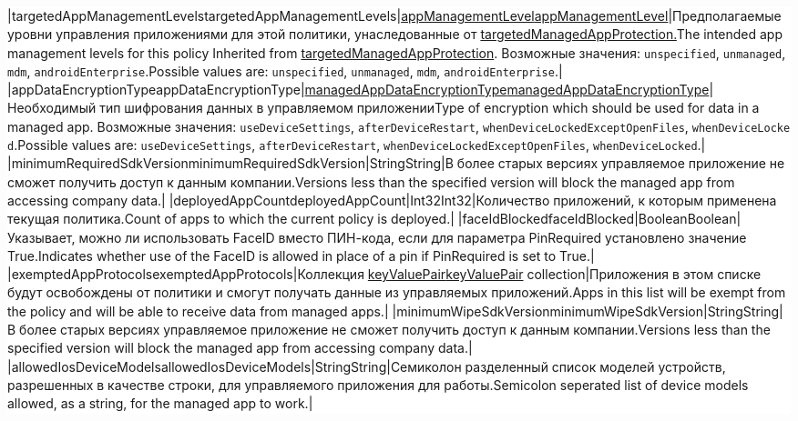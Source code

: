 |<span data-ttu-id="948c0-310">targetedAppManagementLevels</span><span class="sxs-lookup"><span data-stu-id="948c0-310">targetedAppManagementLevels</span></span>|[<span data-ttu-id="948c0-311">appManagementLevel</span><span class="sxs-lookup"><span data-stu-id="948c0-311">appManagementLevel</span></span>](../resources/intune-mam-appmanagementlevel.md)|<span data-ttu-id="948c0-312">Предполагаемые уровни управления приложениями для этой политики, унаследованные от [targetedManagedAppProtection.](../resources/intune-mam-targetedmanagedappprotection.md)</span><span class="sxs-lookup"><span data-stu-id="948c0-312">The intended app management levels for this policy Inherited from [targetedManagedAppProtection](../resources/intune-mam-targetedmanagedappprotection.md).</span></span> <span data-ttu-id="948c0-313">Возможные значения: `unspecified`, `unmanaged`, `mdm`, `androidEnterprise`.</span><span class="sxs-lookup"><span data-stu-id="948c0-313">Possible values are: `unspecified`, `unmanaged`, `mdm`, `androidEnterprise`.</span></span>|
|<span data-ttu-id="948c0-314">appDataEncryptionType</span><span class="sxs-lookup"><span data-stu-id="948c0-314">appDataEncryptionType</span></span>|[<span data-ttu-id="948c0-315">managedAppDataEncryptionType</span><span class="sxs-lookup"><span data-stu-id="948c0-315">managedAppDataEncryptionType</span></span>](../resources/intune-mam-managedappdataencryptiontype.md)|<span data-ttu-id="948c0-316">Необходимый тип шифрования данных в управляемом приложении</span><span class="sxs-lookup"><span data-stu-id="948c0-316">Type of encryption which should be used for data in a managed app.</span></span> <span data-ttu-id="948c0-317">Возможные значения: `useDeviceSettings`, `afterDeviceRestart`, `whenDeviceLockedExceptOpenFiles`, `whenDeviceLocked`.</span><span class="sxs-lookup"><span data-stu-id="948c0-317">Possible values are: `useDeviceSettings`, `afterDeviceRestart`, `whenDeviceLockedExceptOpenFiles`, `whenDeviceLocked`.</span></span>|
|<span data-ttu-id="948c0-318">minimumRequiredSdkVersion</span><span class="sxs-lookup"><span data-stu-id="948c0-318">minimumRequiredSdkVersion</span></span>|<span data-ttu-id="948c0-319">String</span><span class="sxs-lookup"><span data-stu-id="948c0-319">String</span></span>|<span data-ttu-id="948c0-320">В более старых версиях управляемое приложение не сможет получить доступ к данным компании.</span><span class="sxs-lookup"><span data-stu-id="948c0-320">Versions less than the specified version will block the managed app from accessing company data.</span></span>|
|<span data-ttu-id="948c0-321">deployedAppCount</span><span class="sxs-lookup"><span data-stu-id="948c0-321">deployedAppCount</span></span>|<span data-ttu-id="948c0-322">Int32</span><span class="sxs-lookup"><span data-stu-id="948c0-322">Int32</span></span>|<span data-ttu-id="948c0-323">Количество приложений, к которым применена текущая политика.</span><span class="sxs-lookup"><span data-stu-id="948c0-323">Count of apps to which the current policy is deployed.</span></span>|
|<span data-ttu-id="948c0-324">faceIdBlocked</span><span class="sxs-lookup"><span data-stu-id="948c0-324">faceIdBlocked</span></span>|<span data-ttu-id="948c0-325">Boolean</span><span class="sxs-lookup"><span data-stu-id="948c0-325">Boolean</span></span>|<span data-ttu-id="948c0-326">Указывает, можно ли использовать FaceID вместо ПИН-кода, если для параметра PinRequired установлено значение True.</span><span class="sxs-lookup"><span data-stu-id="948c0-326">Indicates whether use of the FaceID is allowed in place of a pin if PinRequired is set to True.</span></span>|
|<span data-ttu-id="948c0-327">exemptedAppProtocols</span><span class="sxs-lookup"><span data-stu-id="948c0-327">exemptedAppProtocols</span></span>|<span data-ttu-id="948c0-328">Коллекция [keyValuePair](../resources/intune-shared-keyvaluepair.md)</span><span class="sxs-lookup"><span data-stu-id="948c0-328">[keyValuePair](../resources/intune-shared-keyvaluepair.md) collection</span></span>|<span data-ttu-id="948c0-329">Приложения в этом списке будут освобождены от политики и смогут получать данные из управляемых приложений.</span><span class="sxs-lookup"><span data-stu-id="948c0-329">Apps in this list will be exempt from the policy and will be able to receive data from managed apps.</span></span>|
|<span data-ttu-id="948c0-330">minimumWipeSdkVersion</span><span class="sxs-lookup"><span data-stu-id="948c0-330">minimumWipeSdkVersion</span></span>|<span data-ttu-id="948c0-331">String</span><span class="sxs-lookup"><span data-stu-id="948c0-331">String</span></span>|<span data-ttu-id="948c0-332">В более старых версиях управляемое приложение не сможет получить доступ к данным компании.</span><span class="sxs-lookup"><span data-stu-id="948c0-332">Versions less than the specified version will block the managed app from accessing company data.</span></span>|
|<span data-ttu-id="948c0-333">allowedIosDeviceModels</span><span class="sxs-lookup"><span data-stu-id="948c0-333">allowedIosDeviceModels</span></span>|<span data-ttu-id="948c0-334">String</span><span class="sxs-lookup"><span data-stu-id="948c0-334">String</span></span>|<span data-ttu-id="948c0-335">Семиколон разделенный список моделей устройств, разрешенных в качестве строки, для управляемого приложения для работы.</span><span class="sxs-lookup"><span data-stu-id="948c0-335">Semicolon seperated list of device models allowed, as a string, for the managed app to work.</span></span>|